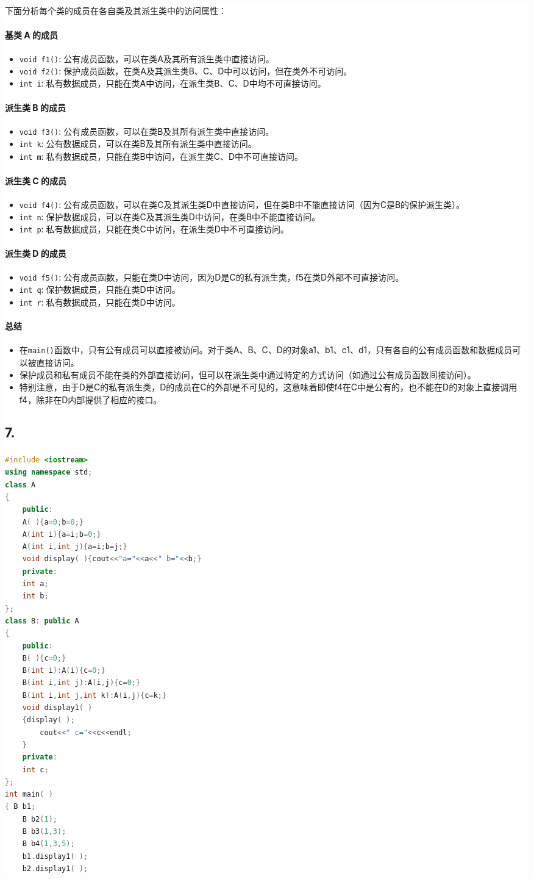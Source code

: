 下面分析每个类的成员在各自类及其派生类中的访问属性：

#### 基类 A 的成员
- `void f1()`: 公有成员函数，可以在类A及其所有派生类中直接访问。
- `void f2()`: 保护成员函数，在类A及其派生类B、C、D中可以访问，但在类外不可访问。
- `int i`: 私有数据成员，只能在类A中访问，在派生类B、C、D中均不可直接访问。

#### 派生类 B 的成员
- `void f3()`: 公有成员函数，可以在类B及其所有派生类中直接访问。
- `int k`: 公有数据成员，可以在类B及其所有派生类中直接访问。
- `int m`: 私有数据成员，只能在类B中访问，在派生类C、D中不可直接访问。

#### 派生类 C 的成员
- `void f4()`: 公有成员函数，可以在类C及其派生类D中直接访问，但在类B中不能直接访问（因为C是B的保护派生类）。
- `int n`: 保护数据成员，可以在类C及其派生类D中访问，在类B中不能直接访问。
- `int p`: 私有数据成员，只能在类C中访问，在派生类D中不可直接访问。

#### 派生类 D 的成员
- `void f5()`: 公有成员函数，只能在类D中访问，因为D是C的私有派生类，f5在类D外部不可直接访问。
- `int q`: 保护数据成员，只能在类D中访问。
- `int r`: 私有数据成员，只能在类D中访问。

#### 总结
- 在`main()`函数中，只有公有成员可以直接被访问。对于类A、B、C、D的对象a1、b1、c1、d1，只有各自的公有成员函数和数据成员可以被直接访问。
- 保护成员和私有成员不能在类的外部直接访问，但可以在派生类中通过特定的方式访问（如通过公有成员函数间接访问）。
- 特别注意，由于D是C的私有派生类，D的成员在C的外部是不可见的，这意味着即使f4在C中是公有的，也不能在D的对象上直接调用f4，除非在D内部提供了相应的接口。

## 7.

```C++
#include <iostream> 
using namespace std; 
class A 
{ 
	public: 
	A( ){a=0;b=0;} 
	A(int i){a=i;b=0;} 
	A(int i,int j){a=i;b=j;} 
	void display( ){cout<<"a="<<a<<" b="<<b;} 
	private: 
	int a; 
	int b; 
}; 
class B: public A 
{ 
	public: 
	B( ){c=0;} 
	B(int i):A(i){c=0;} 
	B(int i,int j):A(i,j){c=0;} 
	B(int i,int j,int k):A(i,j){c=k;} 
	void display1( ) 
	{display( ); 
		cout<<" c="<<c<<endl; 
	} 
	private: 
	int c; 
}; 
int main( ) 
{ B b1; 
	B b2(1); 
	B b3(1,3); 
	B b4(1,3,5); 
	b1.display1( ); 
	b2.display1( ); 
```